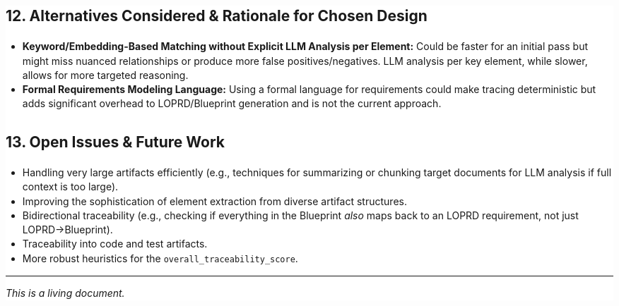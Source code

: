 ## 12. Alternatives Considered & Rationale for Chosen Design
*   **Keyword/Embedding-Based Matching without Explicit LLM Analysis per Element:** Could be faster for an initial pass but might miss nuanced relationships or produce more false positives/negatives. LLM analysis per key element, while slower, allows for more targeted reasoning.
*   **Formal Requirements Modeling Language:** Using a formal language for requirements could make tracing deterministic but adds significant overhead to LOPRD/Blueprint generation and is not the current approach.

## 13. Open Issues & Future Work
*   Handling very large artifacts efficiently (e.g., techniques for summarizing or chunking target documents for LLM analysis if full context is too large).
*   Improving the sophistication of element extraction from diverse artifact structures.
*   Bidirectional traceability (e.g., checking if everything in the Blueprint *also* maps back to an LOPRD requirement, not just LOPRD->Blueprint).
*   Traceability into code and test artifacts.
*   More robust heuristics for the `overall_traceability_score`.

---
*This is a living document.* 